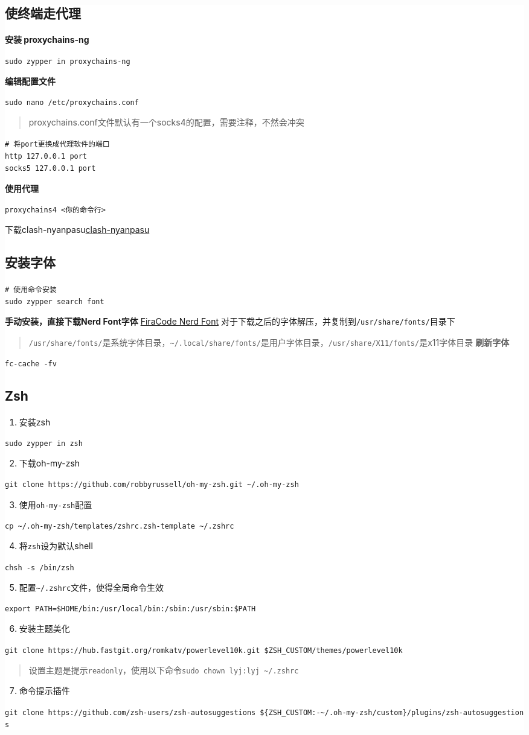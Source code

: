 ## 使终端走代理
**安装 proxychains-ng**
```shell
sudo zypper in proxychains-ng
```
**编辑配置文件**
```shell
sudo nano /etc/proxychains.conf
```
>proxychains.conf文件默认有一个socks4的配置，需要注释，不然会冲突
```shell
# 将port更换成代理软件的端口
http 127.0.0.1 port
socks5 127.0.0.1 port
```
**使用代理**
```shell
proxychains4 <你的命令行>
```
下载clash-nyanpasu[clash-nyanpasu](https://github.com/keiko233/clash-nyanpasu/releases/download/v1.4.0/clash-nyanpasu_1.4.0_amd64.AppImage)

## 安装字体
```shell
# 使用命令安装
sudo zypper search font
```
**手动安装，直接下载Nerd Font字体**
[FiraCode Nerd Font](https://github.com/ryanoasis/nerd-fonts/releases/download/v3.1.1/FiraCode.zip)
对于下载之后的字体解压，并复制到`/usr/share/fonts/`目录下
> `/usr/share/fonts/`是系统字体目录，`~/.local/share/fonts/`是用户字体目录，`/usr/share/X11/fonts/`是x11字体目录
**刷新字体**
```shell
fc-cache -fv
```
## Zsh
1. 安装zsh
```shell
sudo zypper in zsh
```
2. 下载oh-my-zsh
```shell
git clone https://github.com/robbyrussell/oh-my-zsh.git ~/.oh-my-zsh
```
3. 使用`oh-my-zsh`配置
```shell
cp ~/.oh-my-zsh/templates/zshrc.zsh-template ~/.zshrc
```
4. 将`zsh`设为默认shell
```shell
chsh -s /bin/zsh
```
5. 配置`~/.zshrc`文件，使得全局命令生效
```shell
export PATH=$HOME/bin:/usr/local/bin:/sbin:/usr/sbin:$PATH
```
6. 安装主题美化
```shell
git clone https://hub.fastgit.org/romkatv/powerlevel10k.git $ZSH_CUSTOM/themes/powerlevel10k
```
> 设置主题是提示`readonly`，使用以下命令`sudo chown lyj:lyj ~/.zshrc`
7. 命令提示插件
```shell
git clone https://github.com/zsh-users/zsh-autosuggestions ${ZSH_CUSTOM:-~/.oh-my-zsh/custom}/plugins/zsh-autosuggestions
```